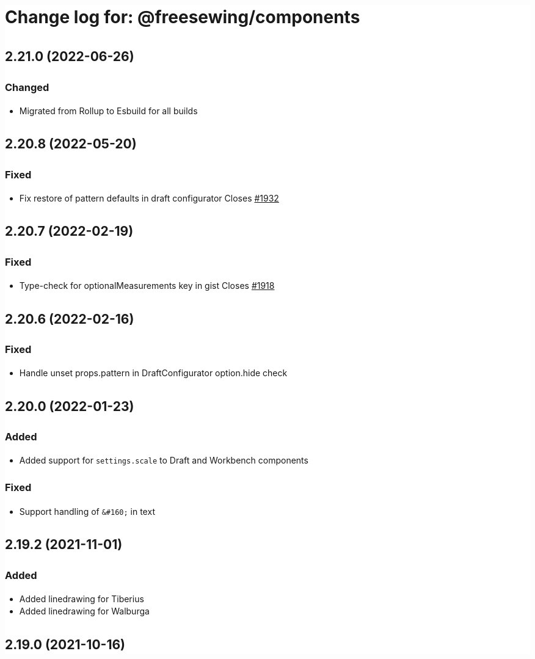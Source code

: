 # Change log for: @freesewing/components


## 2.21.0 (2022-06-26)

### Changed

 - Migrated from Rollup to Esbuild for all builds

## 2.20.8 (2022-05-20)

### Fixed

 - Fix restore of pattern defaults in draft configurator Closes [#1932](https://github.com/freesewing/freesewing/issues/1932)

## 2.20.7 (2022-02-19)

### Fixed

 - Type-check for optionalMeasurements key in gist Closes [#1918](https://github.com/freesewing/freesewing/issues/1918)

## 2.20.6 (2022-02-16)

### Fixed

 - Handle unset props.pattern in DraftConfigurator option.hide check

## 2.20.0 (2022-01-23)

### Added

 - Added support for `settings.scale` to Draft and Workbench components

### Fixed

 - Support handling of `&#160;` in text

## 2.19.2 (2021-11-01)

### Added

 - Added linedrawing for Tiberius
 - Added linedrawing for Walburga

## 2.19.0 (2021-10-16)
